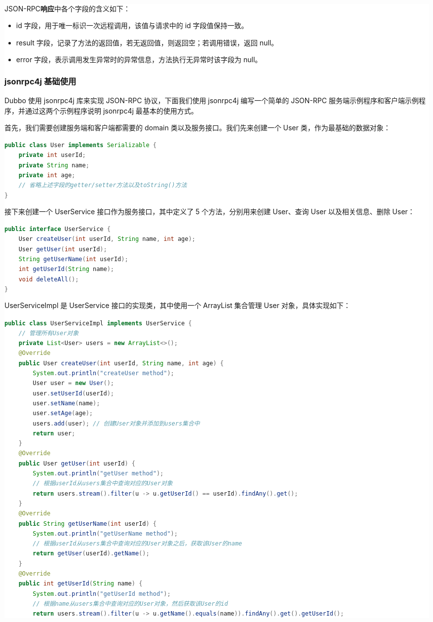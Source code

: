 JSON-RPC**响应**中各个字段的含义如下：

* id 字段，用于唯一标识一次远程调用，该值与请求中的 id 字段值保持一致。

* result 字段，记录了方法的返回值，若无返回值，则返回空；若调用错误，返回 null。

* error 字段，表示调用发生异常时的异常信息，方法执行无异常时该字段为 null。

### jsonrpc4j 基础使用

Dubbo 使用 jsonrpc4j 库来实现 JSON-RPC 协议，下面我们使用 jsonrpc4j 编写一个简单的 JSON-RPC 服务端示例程序和客户端示例程序，并通过这两个示例程序说明 jsonrpc4j 最基本的使用方式。

首先，我们需要创建服务端和客户端都需要的 domain 类以及服务接口。我们先来创建一个 User 类，作为最基础的数据对象：

```java
public class User implements Serializable {
    private int userId;
    private String name;
    private int age;
    // 省略上述字段的getter/setter方法以及toString()方法
}
```

接下来创建一个 UserService 接口作为服务接口，其中定义了 5 个方法，分别用来创建 User、查询 User 以及相关信息、删除 User：

```java
public interface UserService {
    User createUser(int userId, String name, int age); 
    User getUser(int userId);
    String getUserName(int userId);
    int getUserId(String name);
    void deleteAll();
}
```

UserServiceImpl 是 UserService 接口的实现类，其中使用一个 ArrayList 集合管理 User 对象，具体实现如下：

```java
public class UserServiceImpl implements UserService {
    // 管理所有User对象
    private List<User> users = new ArrayList<>(); 
    @Override
    public User createUser(int userId, String name, int age) {
        System.out.println("createUser method");
        User user = new User();
        user.setUserId(userId);
        user.setName(name);
        user.setAge(age);
        users.add(user); // 创建User对象并添加到users集合中
        return user;
    }
    @Override
    public User getUser(int userId) {
        System.out.println("getUser method");
        // 根据userId从users集合中查询对应的User对象
        return users.stream().filter(u -> u.getUserId() == userId).findAny().get();
    }
    @Override
    public String getUserName(int userId) {
        System.out.println("getUserName method");
        // 根据userId从users集合中查询对应的User对象之后，获取该User的name
        return getUser(userId).getName();
    }
    @Override
    public int getUserId(String name) {
        System.out.println("getUserId method");
        // 根据name从users集合中查询对应的User对象，然后获取该User的id
        return users.stream().filter(u -> u.getName().equals(name)).findAny().get().getUserId();
```